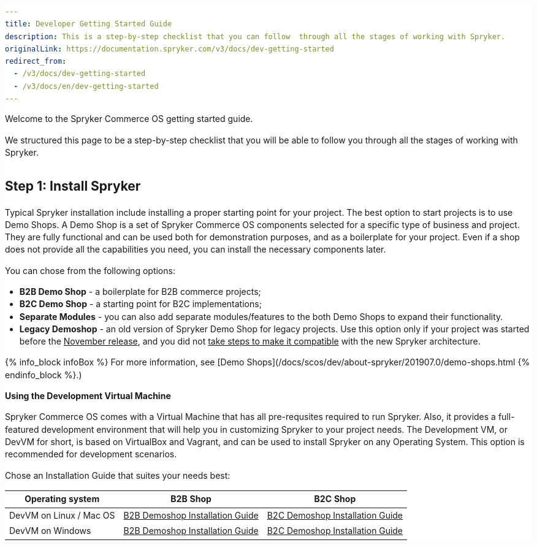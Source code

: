 ```yaml
---
title: Developer Getting Started Guide
description: This is a step-by-step checklist that you can follow  through all the stages of working with Spryker.
originalLink: https://documentation.spryker.com/v3/docs/dev-getting-started
redirect_from:
  - /v3/docs/dev-getting-started
  - /v3/docs/en/dev-getting-started
---
```


Welcome to the Spryker Commerce OS getting started guide.

We structured this page to be a step-by-step checklist that you will be able to follow you through all the stages of working with Spryker.

## Step 1: Install Spryker

Typical Spryker installation include installing a proper starting point for your project. The best option to start projects is to use Demo Shops. A Demo Shop is a set of Spryker Commerce OS components selected for a specific type of business and project. They are fully functional and can be used both for demonstration purposes, and as a boilerplate for your project. Even if a shop does not provide all the capabilities you need, you can install the necessary components later.

You can chose from the following options:

* **B2B Demo Shop** - a boilerplate for B2B commerce projects;
* **B2C Demo Shop** - a starting point for B2C implementations;
* **Separate Modules** - you can also add separate modules/features to the both Demo Shops to expand their functionality.
* **Legacy Demoshop** - an old version of Spryker Demo Shop for legacy projects. Use this option only if your project was started before the [November release](http://documentation.spryker.com/v3/docs/release-notes-2018-11-0), and you did not [take steps to make it compatible](/docs/scos/dev/migration-and-integration/201907.0/updating-the-legacy-demoshop-with-scos/updating-the-legacy-demoshop-with-scos.html) with the new Spryker architecture.

{% info_block infoBox %}
For more information, see [Demo Shops](/docs/scos/dev/about-spryker/201907.0/demo-shops.html
{% endinfo_block %}.)

**Using the Development Virtual Machine**

Spryker Commerce OS comes with a Virtual Machine that has all pre-requsites required to run Spryker. Also, it provides a full-featured development environment that will help you in customizing Spryker to your project needs. The Development VM, or DevVM for short, is based on VirtualBox and Vagrant, and can be used to install Spryker on any Operating System. This option is recommended for development scenarios.

Chose an Installation Guide that suites your needs best:

| Operating system | B2B Shop  | B2C Shop | 
| ----------------------- | ------------------------------------------------------------ | ------------------------------------------------------------ | 
| DevVM on Linux / Mac OS | [B2B Demoshop Installation Guide](https://documentation.spryker.com/v3/docs/en/installation-guide-b2b#mac-os-or-linux--with-development-virtual-machine) | [B2C Demoshop Installation Guide](https://documentation.spryker.com/v3/docs/en/b2c-demo-shop-installation-mac-os-or-linux-with-devvm#mac-os-or-linux--with-development-virtual-machine) |
| DevVM on Windows        | [B2B Demoshop Installation Guide](https://documentation.spryker.com/v3/docs/en/installation-guide-b2b#windows-with-development-virtual-machine) | [B2C Demoshop Installation Guide](https://documentation.spryker.com/v3/docs/en/b2c-demo-shop-installation-mac-os-or-linux-with-devvm#windows-with-development-virtual-machine)
